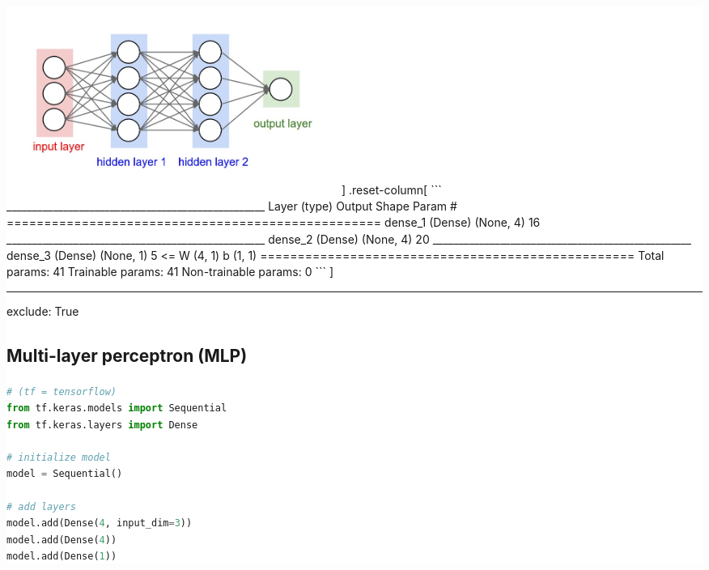 <img src="img/mlp.jpg" width="350px" vspace="30px" hspace="30px" />
]
.reset-column[
```
__________________________________________________
Layer (type)          Output Shape        Param #
==================================================
dense_1 (Dense)       (None, 4)           16
__________________________________________________
dense_2 (Dense)       (None, 4)           20
__________________________________________________
dense_3 (Dense)       (None, 1)           5          <=   W (4, 1)   b (1, 1)
==================================================
Total params: 41
Trainable params: 41
Non-trainable params: 0
```
]

---
exclude: True

## Multi-layer perceptron (MLP)

```python
# (tf = tensorflow)
from tf.keras.models import Sequential
from tf.keras.layers import Dense

# initialize model
model = Sequential()

# add layers
model.add(Dense(4, input_dim=3))
model.add(Dense(4))
model.add(Dense(1))
```
